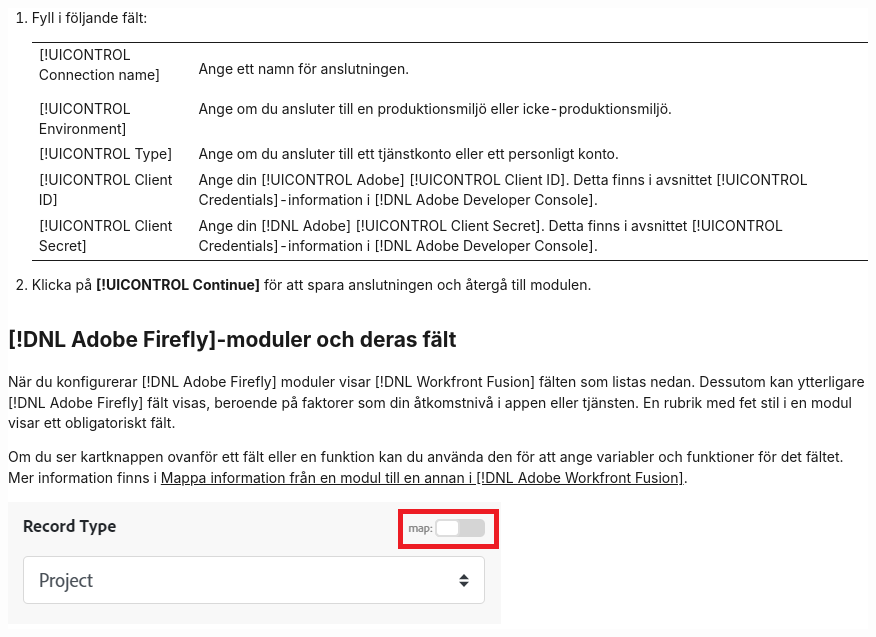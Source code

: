 1. Fyll i följande fält:

   <table style="table-layout:auto"> 
      <col class="TableStyle-TableStyle-List-options-in-steps-Column-Column1">
      </col>
      <col class="TableStyle-TableStyle-List-options-in-steps-Column-Column2">
      </col>
      <tbody>
        <tr>
        <td role="rowheader">[!UICONTROL Connection name]</td>
        <td>
          <p>Ange ett namn för anslutningen.</p>
        </td>
        </tr>
        <tr>
        <td role="rowheader">[!UICONTROL Environment]</td>
        <td>Ange om du ansluter till en produktionsmiljö eller icke-produktionsmiljö.</td>
        </tr>
        <tr>
        <td role="rowheader">[!UICONTROL Type]</td>
        <td>Ange om du ansluter till ett tjänstkonto eller ett personligt konto.</td>
        </tr>
        <tr>
        <td role="rowheader">[!UICONTROL Client ID]</td>
        <td>Ange din [!UICONTROL Adobe] [!UICONTROL Client ID]. Detta finns i avsnittet [!UICONTROL Credentials]-information i [!DNL Adobe Developer Console].</td>
        </tr>
        <tr>
        <td role="rowheader">[!UICONTROL Client Secret]</td>
        <td>Ange din [!DNL Adobe] [!UICONTROL Client Secret]. Detta finns i avsnittet [!UICONTROL Credentials]-information i [!DNL Adobe Developer Console].</td>
        </tr>
      </tbody>
    </table>

1. Klicka på **[!UICONTROL Continue]** för att spara anslutningen och återgå till modulen.

## [!DNL Adobe Firefly]-moduler och deras fält

När du konfigurerar [!DNL Adobe Firefly] moduler visar [!DNL Workfront Fusion] fälten som listas nedan. Dessutom kan ytterligare [!DNL Adobe Firefly] fält visas, beroende på faktorer som din åtkomstnivå i appen eller tjänsten. En rubrik med fet stil i en modul visar ett obligatoriskt fält.

Om du ser kartknappen ovanför ett fält eller en funktion kan du använda den för att ange variabler och funktioner för det fältet. Mer information finns i [Mappa information från en modul till en annan i [!DNL Adobe Workfront Fusion]](../../workfront-fusion/mapping/map-information-between-modules.md).

![](assets/map-toggle-350x74.png)
